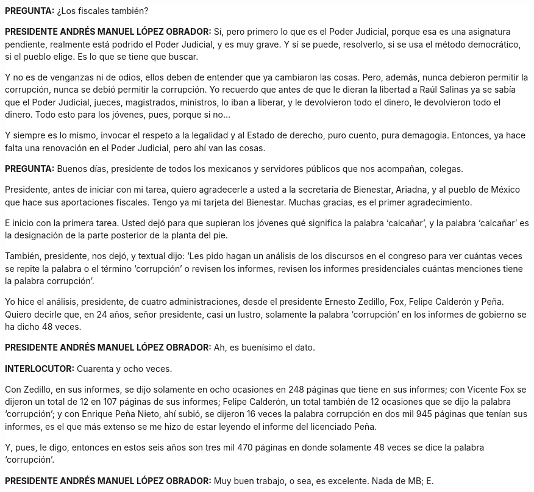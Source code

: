 **PREGUNTA:** ¿Los fiscales también?

**PRESIDENTE ANDRÉS MANUEL LÓPEZ OBRADOR:** Sí, pero primero lo que es el
Poder Judicial, porque esa es una asignatura pendiente, realmente está podrido
el Poder Judicial, y es muy grave. Y sí se puede, resolverlo, si se usa el
método democrático, si el pueblo elige. Es lo que se tiene que buscar.

Y no es de venganzas ni de odios, ellos deben de entender que ya cambiaron las
cosas. Pero, además, nunca debieron permitir la corrupción, nunca se debió
permitir la corrupción. Yo recuerdo que antes de que le dieran la libertad a
Raúl Salinas ya se sabía que el Poder Judicial, jueces, magistrados,
ministros, lo iban a liberar, y le devolvieron todo el dinero, le devolvieron
todo el dinero. Todo esto para los jóvenes, pues, porque si no…

Y siempre es lo mismo, invocar el respeto a la legalidad y al Estado de
derecho, puro cuento, pura demagogia. Entonces, ya hace falta una renovación
en el Poder Judicial, pero ahí van las cosas.

**PREGUNTA:** Buenos días, presidente de todos los mexicanos y servidores
públicos que nos acompañan, colegas.

Presidente, antes de iniciar con mi tarea, quiero agradecerle a usted a la
secretaria de Bienestar, Ariadna, y al pueblo de México que hace sus
aportaciones fiscales. Tengo ya mi tarjeta del Bienestar. Muchas gracias, es
el primer agradecimiento.

E inicio con la primera tarea. Usted dejó para que supieran los jóvenes qué
significa la palabra ‘calcañar’, y la palabra ‘calcañar’ es la designación de
la parte posterior de la planta del pie.

También, presidente, nos dejó, y textual dijo: ‘Les pido hagan un análisis de
los discursos en el congreso para ver cuántas veces se repite la palabra o el
término ‘corrupción’ o revisen los informes, revisen los informes
presidenciales cuántas menciones tiene la palabra corrupción’.

Yo hice el análisis, presidente, de cuatro administraciones, desde el
presidente Ernesto Zedillo, Fox, Felipe Calderón y Peña. Quiero decirle que,
en 24 años, señor presidente, casi un lustro, solamente la palabra
‘corrupción’ en los informes de gobierno se ha dicho 48 veces.

**PRESIDENTE ANDRÉS MANUEL LÓPEZ OBRADOR:** Ah, es buenísimo el dato.

**INTERLOCUTOR:** Cuarenta y ocho veces.

Con Zedillo, en sus informes, se dijo solamente en ocho ocasiones en 248
páginas que tiene en sus informes; con Vicente Fox se dijeron un total de 12
en 107 páginas de sus informes; Felipe Calderón, un total también de 12
ocasiones que se dijo la palabra ‘corrupción’; y con Enrique Peña Nieto, ahí
subió, se dijeron 16 veces la palabra corrupción en dos mil 945 páginas que
tenían sus informes, es el que más extenso se me hizo de estar leyendo el
informe del licenciado Peña.

Y, pues, le digo, entonces en estos seis años son tres mil 470 páginas en
donde solamente 48 veces se dice la palabra ‘corrupción’.

**PRESIDENTE ANDRÉS MANUEL LÓPEZ OBRADOR:** Muy buen trabajo, o sea, es
excelente. Nada de MB; E.

